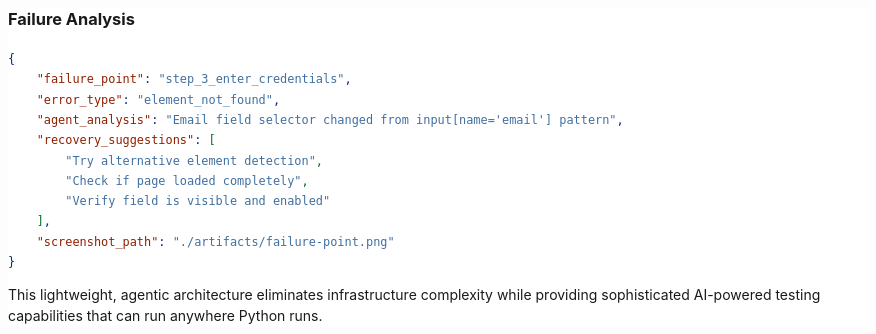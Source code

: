 ### Failure Analysis
```json
{
    "failure_point": "step_3_enter_credentials",
    "error_type": "element_not_found",
    "agent_analysis": "Email field selector changed from input[name='email'] pattern",
    "recovery_suggestions": [
        "Try alternative element detection",
        "Check if page loaded completely", 
        "Verify field is visible and enabled"
    ],
    "screenshot_path": "./artifacts/failure-point.png"
}
```

This lightweight, agentic architecture eliminates infrastructure complexity while providing sophisticated AI-powered testing capabilities that can run anywhere Python runs.

